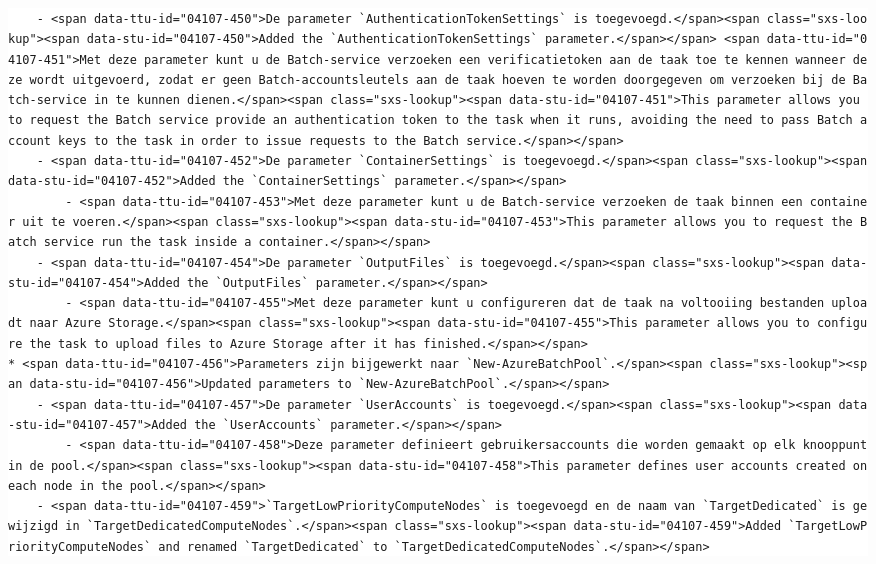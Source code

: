         - <span data-ttu-id="04107-450">De parameter `AuthenticationTokenSettings` is toegevoegd.</span><span class="sxs-lookup"><span data-stu-id="04107-450">Added the `AuthenticationTokenSettings` parameter.</span></span> <span data-ttu-id="04107-451">Met deze parameter kunt u de Batch-service verzoeken een verificatietoken aan de taak toe te kennen wanneer deze wordt uitgevoerd, zodat er geen Batch-accountsleutels aan de taak hoeven te worden doorgegeven om verzoeken bij de Batch-service in te kunnen dienen.</span><span class="sxs-lookup"><span data-stu-id="04107-451">This parameter allows you to request the Batch service provide an authentication token to the task when it runs, avoiding the need to pass Batch account keys to the task in order to issue requests to the Batch service.</span></span>
        - <span data-ttu-id="04107-452">De parameter `ContainerSettings` is toegevoegd.</span><span class="sxs-lookup"><span data-stu-id="04107-452">Added the `ContainerSettings` parameter.</span></span>
            - <span data-ttu-id="04107-453">Met deze parameter kunt u de Batch-service verzoeken de taak binnen een container uit te voeren.</span><span class="sxs-lookup"><span data-stu-id="04107-453">This parameter allows you to request the Batch service run the task inside a container.</span></span>
        - <span data-ttu-id="04107-454">De parameter `OutputFiles` is toegevoegd.</span><span class="sxs-lookup"><span data-stu-id="04107-454">Added the `OutputFiles` parameter.</span></span>
            - <span data-ttu-id="04107-455">Met deze parameter kunt u configureren dat de taak na voltooiing bestanden uploadt naar Azure Storage.</span><span class="sxs-lookup"><span data-stu-id="04107-455">This parameter allows you to configure the task to upload files to Azure Storage after it has finished.</span></span>
    * <span data-ttu-id="04107-456">Parameters zijn bijgewerkt naar `New-AzureBatchPool`.</span><span class="sxs-lookup"><span data-stu-id="04107-456">Updated parameters to `New-AzureBatchPool`.</span></span>
        - <span data-ttu-id="04107-457">De parameter `UserAccounts` is toegevoegd.</span><span class="sxs-lookup"><span data-stu-id="04107-457">Added the `UserAccounts` parameter.</span></span>
            - <span data-ttu-id="04107-458">Deze parameter definieert gebruikersaccounts die worden gemaakt op elk knooppunt in de pool.</span><span class="sxs-lookup"><span data-stu-id="04107-458">This parameter defines user accounts created on each node in the pool.</span></span>
        - <span data-ttu-id="04107-459">`TargetLowPriorityComputeNodes` is toegevoegd en de naam van `TargetDedicated` is gewijzigd in `TargetDedicatedComputeNodes`.</span><span class="sxs-lookup"><span data-stu-id="04107-459">Added `TargetLowPriorityComputeNodes` and renamed `TargetDedicated` to `TargetDedicatedComputeNodes`.</span></span>
